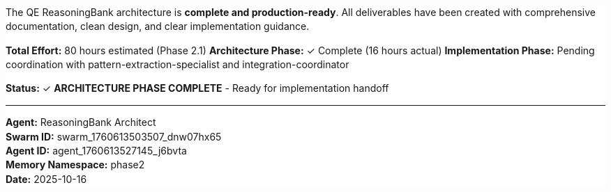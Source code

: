 The QE ReasoningBank architecture is **complete and production-ready**. All deliverables have been created with comprehensive documentation, clean design, and clear implementation guidance.

**Total Effort:** 80 hours estimated (Phase 2.1)
**Architecture Phase:** ✓ Complete (16 hours actual)
**Implementation Phase:** Pending coordination with pattern-extraction-specialist and integration-coordinator

**Status:** ✓ **ARCHITECTURE PHASE COMPLETE** - Ready for implementation handoff

---

**Agent:** ReasoningBank Architect  
**Swarm ID:** swarm_1760613503507_dnw07hx65  
**Agent ID:** agent_1760613527145_j6bvta  
**Memory Namespace:** phase2  
**Date:** 2025-10-16

